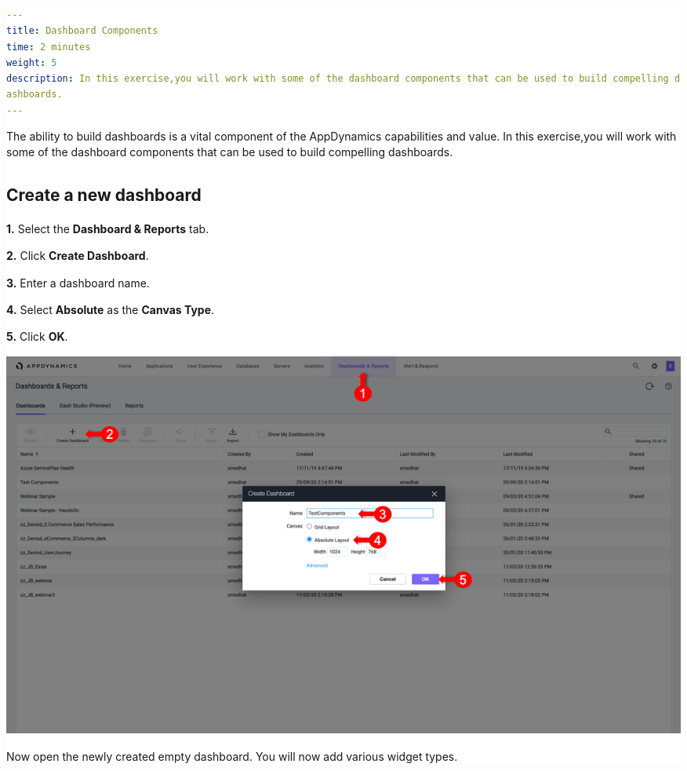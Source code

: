 ```yaml
---
title: Dashboard Components
time: 2 minutes
weight: 5
description: In this exercise,you will work with some of the dashboard components that can be used to build compelling dashboards.
---
```

The ability to build dashboards is a vital component of the AppDynamics capabilities and value. In this exercise,you will work with some of the dashboard components that can be used to build compelling dashboards.

## Create a new dashboard

**1.** Select the **Dashboard & Reports** tab.

**2.** Click **Create Dashboard**.

**3.** Enter a dashboard name.

**4.** Select **Absolute** as the **Canvas Type**.

**5.** Click **OK**.

![NewDashboard](images/06-new-dashboard-01.png)

Now open the newly created empty dashboard. You will now add various widget types.

